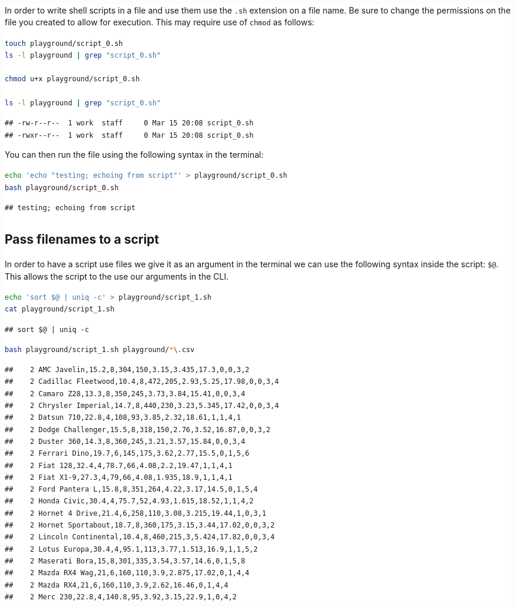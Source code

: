 In order to write shell scripts in a file and use them use the `.sh` extension on a file name. Be sure to change the permissions on the file you created to allow for execution. This may require use of `chmod` as follows:


```bash
touch playground/script_0.sh
ls -l playground | grep "script_0.sh"

chmod u+x playground/script_0.sh

ls -l playground | grep "script_0.sh"
```

```
## -rw-r--r--  1 work  staff     0 Mar 15 20:08 script_0.sh
## -rwxr--r--  1 work  staff     0 Mar 15 20:08 script_0.sh
```

You can then run the file using the following syntax in the terminal:


```bash
echo 'echo "testing; echoing from script"' > playground/script_0.sh
bash playground/script_0.sh
```

```
## testing; echoing from script
```

## Pass filenames to a script

In order to have a script use files we give it as an argument in the terminal we can use the following syntax inside the script: `$@`. This allows the script to the use our arguments in the CLI.


```bash
echo 'sort $@ | uniq -c' > playground/script_1.sh
cat playground/script_1.sh
```

```
## sort $@ | uniq -c
```


```bash
bash playground/script_1.sh playground/*\.csv
```

```
##    2 AMC Javelin,15.2,8,304,150,3.15,3.435,17.3,0,0,3,2
##    2 Cadillac Fleetwood,10.4,8,472,205,2.93,5.25,17.98,0,0,3,4
##    2 Camaro Z28,13.3,8,350,245,3.73,3.84,15.41,0,0,3,4
##    2 Chrysler Imperial,14.7,8,440,230,3.23,5.345,17.42,0,0,3,4
##    2 Datsun 710,22.8,4,108,93,3.85,2.32,18.61,1,1,4,1
##    2 Dodge Challenger,15.5,8,318,150,2.76,3.52,16.87,0,0,3,2
##    2 Duster 360,14.3,8,360,245,3.21,3.57,15.84,0,0,3,4
##    2 Ferrari Dino,19.7,6,145,175,3.62,2.77,15.5,0,1,5,6
##    2 Fiat 128,32.4,4,78.7,66,4.08,2.2,19.47,1,1,4,1
##    2 Fiat X1-9,27.3,4,79,66,4.08,1.935,18.9,1,1,4,1
##    2 Ford Pantera L,15.8,8,351,264,4.22,3.17,14.5,0,1,5,4
##    2 Honda Civic,30.4,4,75.7,52,4.93,1.615,18.52,1,1,4,2
##    2 Hornet 4 Drive,21.4,6,258,110,3.08,3.215,19.44,1,0,3,1
##    2 Hornet Sportabout,18.7,8,360,175,3.15,3.44,17.02,0,0,3,2
##    2 Lincoln Continental,10.4,8,460,215,3,5.424,17.82,0,0,3,4
##    2 Lotus Europa,30.4,4,95.1,113,3.77,1.513,16.9,1,1,5,2
##    2 Maserati Bora,15,8,301,335,3.54,3.57,14.6,0,1,5,8
##    2 Mazda RX4 Wag,21,6,160,110,3.9,2.875,17.02,0,1,4,4
##    2 Mazda RX4,21,6,160,110,3.9,2.62,16.46,0,1,4,4
##    2 Merc 230,22.8,4,140.8,95,3.92,3.15,22.9,1,0,4,2
```